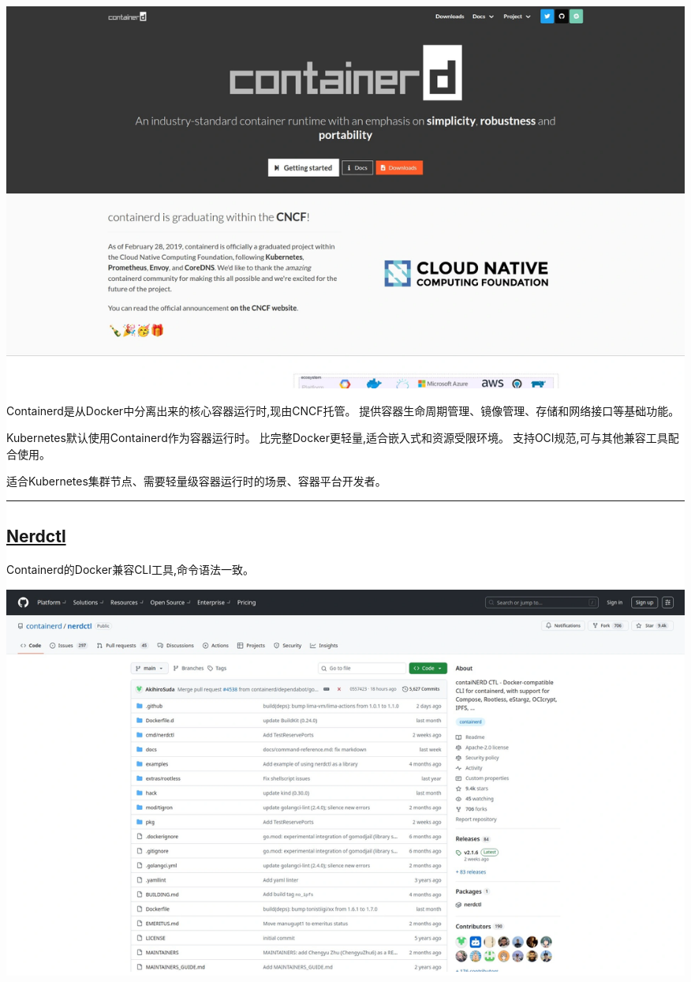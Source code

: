![Containerd Screenshot](image/containerd.webp)


Containerd是从Docker中分离出来的核心容器运行时,现由CNCF托管。 提供容器生命周期管理、镜像管理、存储和网络接口等基础功能。

Kubernetes默认使用Containerd作为容器运行时。 比完整Docker更轻量,适合嵌入式和资源受限环境。 支持OCI规范,可与其他兼容工具配合使用。

适合Kubernetes集群节点、需要轻量级容器运行时的场景、容器平台开发者。

***

## **[Nerdctl](https://github.com/containerd/nerdctl)**

Containerd的Docker兼容CLI工具,命令语法一致。

![Nerdctl Screenshot](image/github.webp)
